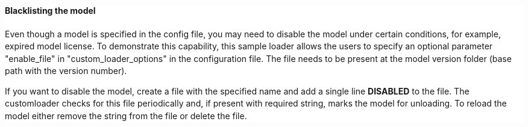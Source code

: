 #### Blacklisting the model

Even though a model is specified in the config file, you may need to disable the model under certain conditions, for example, expired model license. 
To demonstrate this capability, this sample loader allows the users to specify an optional parameter "enable_file" in "custom_loader_options" in the configuration file. 
The file needs to be present at the model version folder (base path with the version number).

If you want to disable the model, create a file with the specified name and add a single line **DISABLED** to the file. 
The customloader checks for this file periodically and, if present with required string, marks the model for unloading. 
To reload the model either remove the string from the file or delete the file.
